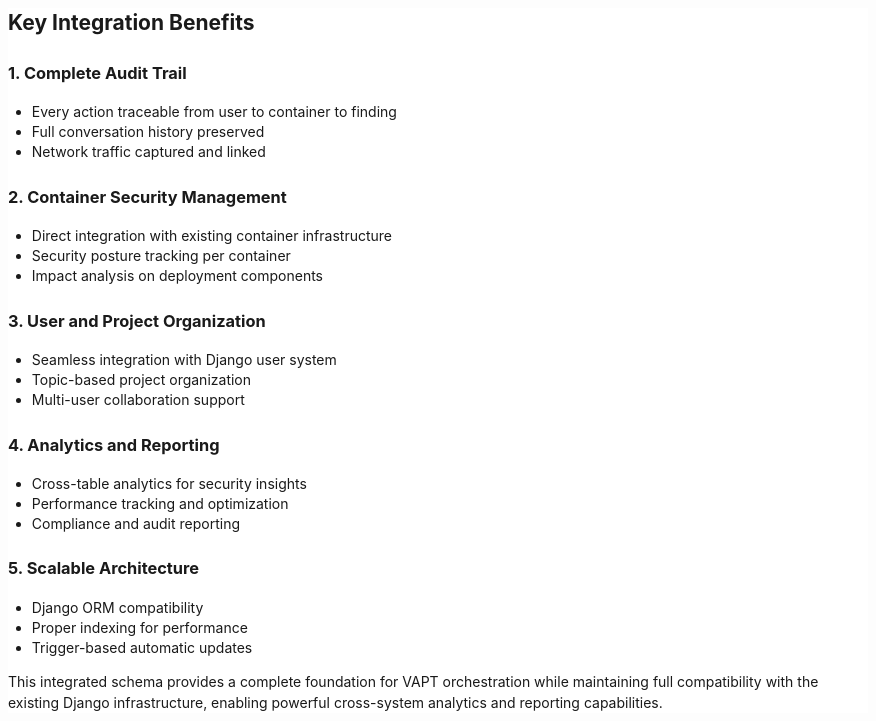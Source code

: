 
## Key Integration Benefits

### 1. **Complete Audit Trail**

- Every action traceable from user to container to finding
- Full conversation history preserved
- Network traffic captured and linked

### 2. **Container Security Management**

- Direct integration with existing container infrastructure
- Security posture tracking per container
- Impact analysis on deployment components

### 3. **User and Project Organization**

- Seamless integration with Django user system
- Topic-based project organization
- Multi-user collaboration support

### 4. **Analytics and Reporting**

- Cross-table analytics for security insights
- Performance tracking and optimization
- Compliance and audit reporting

### 5. **Scalable Architecture**

- Django ORM compatibility
- Proper indexing for performance
- Trigger-based automatic updates

This integrated schema provides a complete foundation for VAPT orchestration while maintaining full compatibility with the existing Django infrastructure, enabling powerful cross-system analytics and reporting capabilities.

